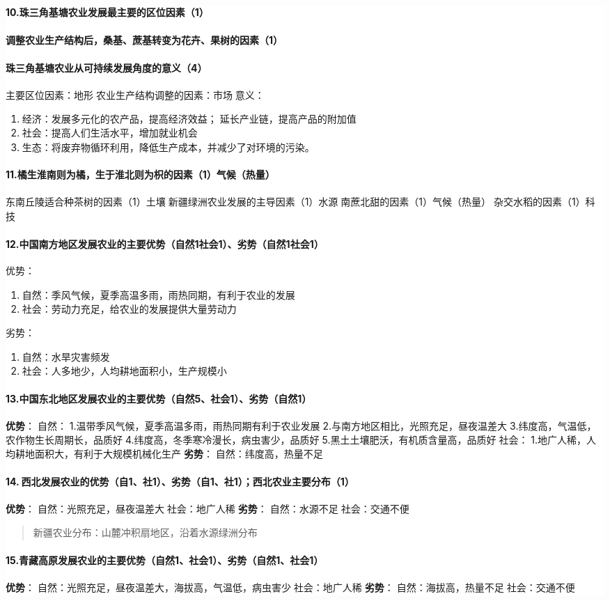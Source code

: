 #### 10.珠三角基塘农业发展最主要的区位因素（1）
#### 调整农业生产结构后，桑基、蔗基转变为花卉、果树的因素（1）
#### 珠三角基塘农业从可持续发展角度的意义（4）
主要区位因素：地形
农业生产结构调整的因素：市场
意义：
1. 经济：发展多元化的农产品，提高经济效益； 延长产业链，提高产品的附加值
2. 社会：提高人们生活水平，增加就业机会
3. 生态：将废弃物循环利用，降低生产成本，并减少了对环境的污染。

#### 11.橘生淮南则为橘，生于淮北则为枳的因素（1）气候（热量）
东南丘陵适合种茶树的因素（1）土壤
新疆绿洲农业发展的主导因素（1）水源
南蔗北甜的因素（1）气候（热量）
杂交水稻的因素（1）科技

#### 12.中国南方地区发展农业的主要优势（自然1社会1）、劣势（自然1社会1）
优势：
1. 自然：季风气候，夏季高温多雨，雨热同期，有利于农业的发展
2. 社会：劳动力充足，给农业的发展提供大量劳动力

劣势：
1. 自然：水旱灾害频发
2. 社会：人多地少，人均耕地面积小，生产规模小

#### 13.中国东北地区发展农业的主要优势（自然5、社会1）、劣势（自然1）
**优势**：
自然：
    1.温带季风气候，夏季高温多雨，雨热同期有利于农业发展
    2.与南方地区相比，光照充足，昼夜温差大
    3.纬度高，气温低，农作物生长周期长，品质好
    4.纬度高，冬季寒冷漫长，病虫害少，品质好
    5.黑土土壤肥沃，有机质含量高，品质好
社会：
	1.地广人稀，人均耕地面积大，有利于大规模机械化生产
**劣势**：
自然：纬度高，热量不足

#### 14. 西北发展农业的优势（自1、社1）、劣势（自1、社1）；西北农业主要分布（1）
**优势**：
自然：光照充足，昼夜温差大
社会：地广人稀
**劣势**：
自然：水源不足
社会：交通不便

>新疆农业分布：山麓冲积扇地区，沿着水源绿洲分布

#### 15.青藏高原发展农业的主要优势（自然1、社会1）、劣势（自然1、社会1）
**优势**：
自然：光照充足，昼夜温差大，海拔高，气温低，病虫害少
社会：地广人稀
**劣势**：
自然：海拔高，热量不足
社会：交通不便
